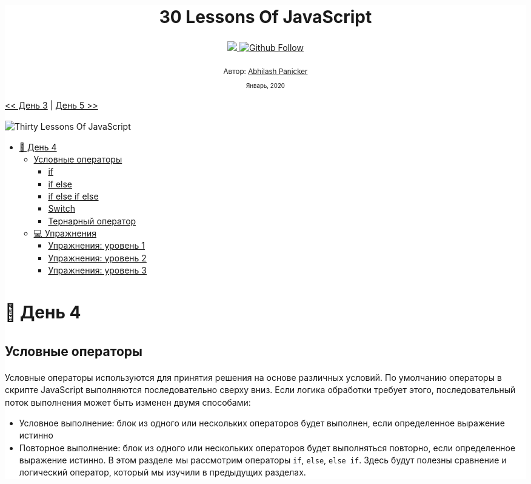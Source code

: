 <div align="center">
  <h1> 30 Lessons Of JavaScript</h1>
  <a class="header-badge" target="_blank" href="https://www.linkedin.com/in/abhilash-panicker-68952b159/">
  <img src="https://img.shields.io/badge/style--5eba00.svg?label=LinkedIn&logo=linkedin&style=social">
  </a>
  <a class="header-badge" target="_blank" href="https://github.com/abpanic/">
  <img alt="Github Follow" src="https://img.shields.io/github/followers/abpanic?style=social">
  </a>

<sub>Автор:
<a href="https://www.linkedin.com/in/abhilash-panicker-68952b159/" target="_blank">Abhilash Panicker</a><br>
<small> Январь, 2020</small>
</sub>

</div>

[<< День 3](https://github.com/Abhilash/30LessonsOfJavaScript/blob/master/RU/03_Lesson/03_booleans_operators_date.md) | [День 5 >>](https://github.com/Abhilash/30LessonsOfJavaScript/blob/master/RU/05_Lesson/05_Lesson_arrays.md)

![Thirty Lessons Of JavaScript](../images/banners/Lesson_1_4.png)

- [📔 День 4](#%f0%9f%93%94-%d0%94%d0%b5%d0%bd%d1%8c-4)
  - [Условные операторы](#%d0%a3%d1%81%d0%bb%d0%be%d0%b2%d0%bd%d1%8b%d0%b5-%d0%be%d0%bf%d0%b5%d1%80%d0%b0%d1%82%d0%be%d1%80%d1%8b)
    - [if](#if)
    - [if else](#if-else)
    - [if else if else](#if-else-if-else)
    - [Switch](#switch)
    - [Тернарный оператор](#%d0%a2%d0%b5%d1%80%d0%bd%d0%b0%d1%80%d0%bd%d1%8b%d0%b9-%d0%be%d0%bf%d0%b5%d1%80%d0%b0%d1%82%d0%be%d1%80)
  - [💻 Упражнения](#%f0%9f%92%bb-%d0%a3%d0%bf%d1%80%d0%b0%d0%b6%d0%bd%d0%b5%d0%bd%d0%b8%d1%8f)
    - [Упражнения: уровень 1](#%d0%a3%d0%bf%d1%80%d0%b0%d0%b6%d0%bd%d0%b5%d0%bd%d0%b8%d1%8f-%d1%83%d1%80%d0%be%d0%b2%d0%b5%d0%bd%d1%8c-1)
    - [Упражнения: уровень 2](#%d0%a3%d0%bf%d1%80%d0%b0%d0%b6%d0%bd%d0%b5%d0%bd%d0%b8%d1%8f-%d1%83%d1%80%d0%be%d0%b2%d0%b5%d0%bd%d1%8c-2)
    - [Упражнения: уровень 3](#%d0%a3%d0%bf%d1%80%d0%b0%d0%b6%d0%bd%d0%b5%d0%bd%d0%b8%d1%8f-%d1%83%d1%80%d0%be%d0%b2%d0%b5%d0%bd%d1%8c-3)

# 📔 День 4

## Условные операторы

Условные операторы используются для принятия решения на основе различных условий.
По умолчанию операторы в скрипте JavaScript выполняются последовательно сверху вниз. Если логика обработки требует этого, последовательный поток выполнения может быть изменен двумя способами:

- Условное выполнение: блок из одного или нескольких операторов будет выполнен, если определенное выражение истинно
- Повторное выполнение: блок из одного или нескольких операторов будет выполняться повторно, если определенное выражение истинно. В этом разделе мы рассмотрим операторы `if`, `else`, `else if`. Здесь будут полезны сравнение и логический оператор, который мы изучили в предыдущих разделах.
